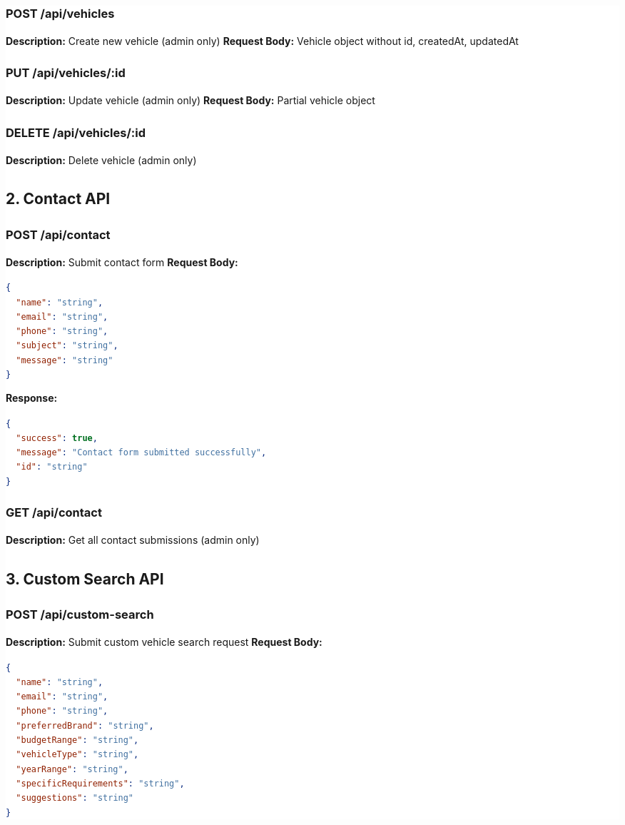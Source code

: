 ### POST /api/vehicles
**Description:** Create new vehicle (admin only)
**Request Body:** Vehicle object without id, createdAt, updatedAt

### PUT /api/vehicles/:id
**Description:** Update vehicle (admin only)
**Request Body:** Partial vehicle object

### DELETE /api/vehicles/:id
**Description:** Delete vehicle (admin only)

## 2. Contact API

### POST /api/contact
**Description:** Submit contact form
**Request Body:**
```json
{
  "name": "string",
  "email": "string", 
  "phone": "string",
  "subject": "string",
  "message": "string"
}
```

**Response:**
```json
{
  "success": true,
  "message": "Contact form submitted successfully",
  "id": "string"
}
```

### GET /api/contact
**Description:** Get all contact submissions (admin only)

## 3. Custom Search API

### POST /api/custom-search
**Description:** Submit custom vehicle search request
**Request Body:**
```json
{
  "name": "string",
  "email": "string",
  "phone": "string", 
  "preferredBrand": "string",
  "budgetRange": "string",
  "vehicleType": "string",
  "yearRange": "string",
  "specificRequirements": "string",
  "suggestions": "string"
}
```
